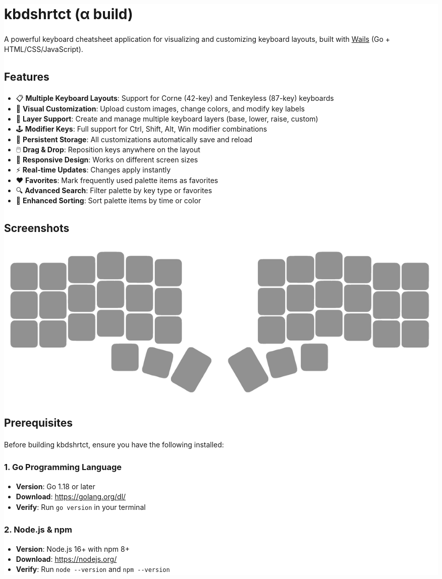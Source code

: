 # kbdshrtct (α build)

A powerful keyboard cheatsheet application for visualizing and customizing keyboard layouts, built with [Wails](https://wails.io/) (Go + HTML/CSS/JavaScript).

## Features

- 📋 **Multiple Keyboard Layouts**: Support for Corne (42-key) and Tenkeyless (87-key) keyboards
- 🎨 **Visual Customization**: Upload custom images, change colors, and modify key labels
- 🔄 **Layer Support**: Create and manage multiple keyboard layers (base, lower, raise, custom)
- 🕹️ **Modifier Keys**: Full support for Ctrl, Shift, Alt, Win modifier combinations  
- 💾 **Persistent Storage**: All customizations automatically save and reload
- 🖱️ **Drag & Drop**: Reposition keys anywhere on the layout
- 📱 **Responsive Design**: Works on different screen sizes
- ⚡ **Real-time Updates**: Changes apply instantly
- ❤️ **Favorites**: Mark frequently used palette items as favorites
- 🔍 **Advanced Search**: Filter palette by key type or favorites
- 🎨 **Enhanced Sorting**: Sort palette items by time or color

## Screenshots

![Corne Layout](corne.png)

## Prerequisites

Before building kbdshrtct, ensure you have the following installed:

### 1. Go Programming Language
- **Version**: Go 1.18 or later
- **Download**: https://golang.org/dl/
- **Verify**: Run `go version` in your terminal

### 2. Node.js & npm
- **Version**: Node.js 16+ with npm 8+
- **Download**: https://nodejs.org/
- **Verify**: Run `node --version` and `npm --version`
